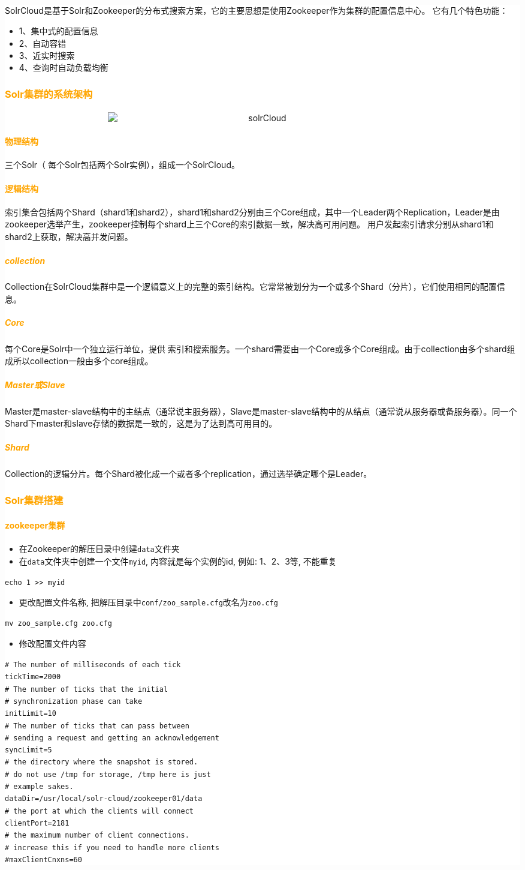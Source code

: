 SolrCloud是基于Solr和Zookeeper的分布式搜索方案，它的主要思想是使用Zookeeper作为集群的配置信息中心。
它有几个特色功能：
* 1、集中式的配置信息
* 2、自动容错
* 3、近实时搜索
* 4、查询时自动负载均衡	

### <font color=orange> Solr集群的系统架构 </font>
<center>
<img src="http://oak4eha4y.bkt.clouddn.com/solrCloud.png" alt="solrCloud" style="width: 60%; text-align: center; display: block;"/>
</center>

#### <font color=orange> 物理结构 </font>
三个Solr（ 每个Solr包括两个Solr实例），组成一个SolrCloud。

#### <font color=orange> 逻辑结构 </font>
索引集合包括两个Shard（shard1和shard2），shard1和shard2分别由三个Core组成，其中一个Leader两个Replication，Leader是由zookeeper选举产生，zookeeper控制每个shard上三个Core的索引数据一致，解决高可用问题。
用户发起索引请求分别从shard1和shard2上获取，解决高并发问题。

##### <font color=orange> collection </font>
Collection在SolrCloud集群中是一个逻辑意义上的完整的索引结构。它常常被划分为一个或多个Shard（分片），它们使用相同的配置信息。

##### <font color=orange> Core </font>
每个Core是Solr中一个独立运行单位，提供 索引和搜索服务。一个shard需要由一个Core或多个Core组成。由于collection由多个shard组成所以collection一般由多个core组成。

##### <font color=orange> Master或Slave </font>
Master是master-slave结构中的主结点（通常说主服务器），Slave是master-slave结构中的从结点（通常说从服务器或备服务器）。同一个Shard下master和slave存储的数据是一致的，这是为了达到高可用目的。

##### <font color=orange> Shard </font>
Collection的逻辑分片。每个Shard被化成一个或者多个replication，通过选举确定哪个是Leader。

### <font color=orange> Solr集群搭建 </font>
#### <font color=orange> zookeeper集群 </font>
* 在Zookeeper的解压目录中创建`data`文件夹
* 在`data`文件夹中创建一个文件`myid`, 内容就是每个实例的id, 例如: 1、2、3等, 不能重复
```
echo 1 >> myid
```
* 更改配置文件名称, 把解压目录中`conf/zoo_sample.cfg`改名为`zoo.cfg`
```
mv zoo_sample.cfg zoo.cfg
```
* 修改配置文件内容
```
# The number of milliseconds of each tick
tickTime=2000
# The number of ticks that the initial
# synchronization phase can take
initLimit=10
# The number of ticks that can pass between
# sending a request and getting an acknowledgement
syncLimit=5
# the directory where the snapshot is stored.
# do not use /tmp for storage, /tmp here is just
# example sakes.
dataDir=/usr/local/solr-cloud/zookeeper01/data
# the port at which the clients will connect
clientPort=2181
# the maximum number of client connections.
# increase this if you need to handle more clients
#maxClientCnxns=60
```